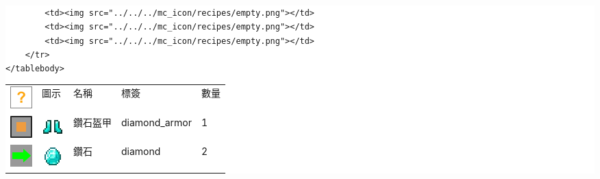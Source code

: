 			<td><img src="../../../mc_icon/recipes/empty.png"></td>
			<td><img src="../../../mc_icon/recipes/empty.png"></td>
			<td><img src="../../../mc_icon/recipes/empty.png"></td>
		</tr>
	</tablebody>
</table>
<table>
	<tablebody>
		<tr>
			<td><img src="../../../mc_icon/recipes/tile.png"></td>
			<td>圖示</td>
			<td>名稱</td>
			<td>標簽</td>
			<td>數量</td>
		</tr>
		<tr>
			<td><img src="../../../mc_icon/recipes/single.png"></td>
			<td><img src="../../../mc_icon/combat/diamond_boots.png"></td>
			<td><a>鑽石盔甲</a></td>
			<td><a>diamond_armor</a></td>
			<td>1</td>
		</tr>
		<tr>
			<td><img src="../../../mc_icon/recipes/arrow.png"></td>
			<td><img src="../../../mc_icon/misc/diamond.png"></td>
			<td>鑽石</td>
			<td>diamond</td>
			<td>2</td>
		</tr>
	</tablebody>
</table>
